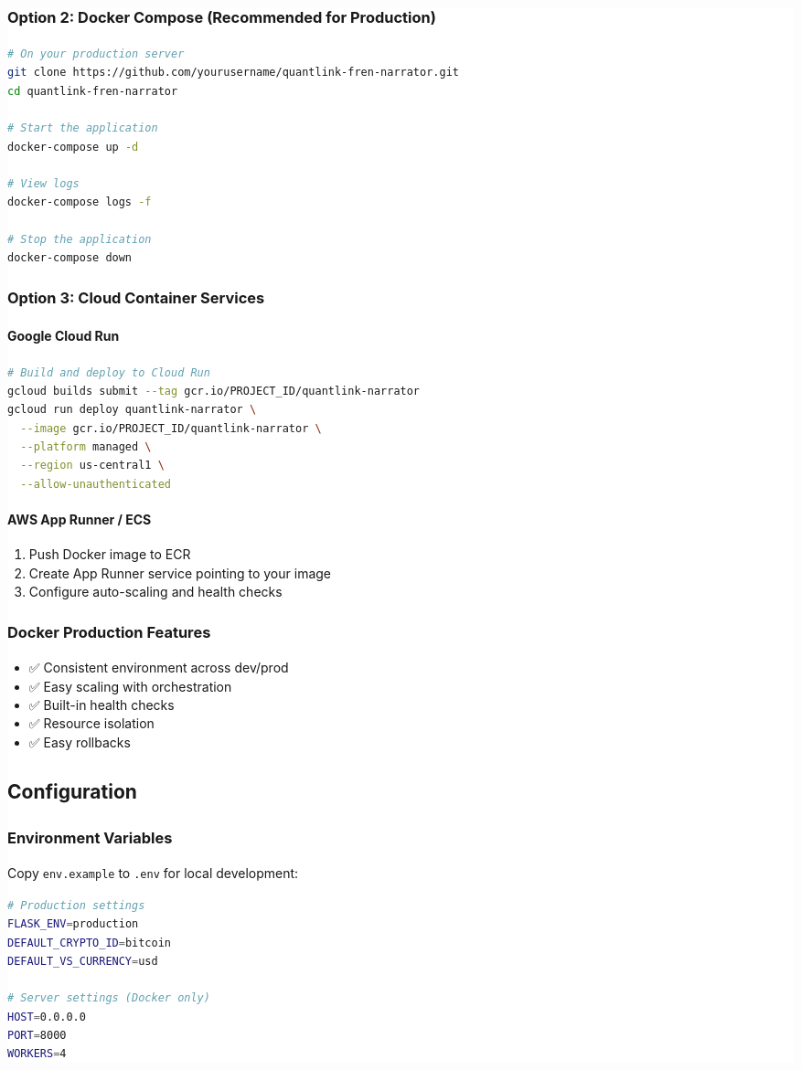 ### Option 2: Docker Compose (Recommended for Production)

```bash
# On your production server
git clone https://github.com/yourusername/quantlink-fren-narrator.git
cd quantlink-fren-narrator

# Start the application
docker-compose up -d

# View logs
docker-compose logs -f

# Stop the application
docker-compose down
```

### Option 3: Cloud Container Services

#### Google Cloud Run
```bash
# Build and deploy to Cloud Run
gcloud builds submit --tag gcr.io/PROJECT_ID/quantlink-narrator
gcloud run deploy quantlink-narrator \
  --image gcr.io/PROJECT_ID/quantlink-narrator \
  --platform managed \
  --region us-central1 \
  --allow-unauthenticated
```

#### AWS App Runner / ECS
1. Push Docker image to ECR
2. Create App Runner service pointing to your image
3. Configure auto-scaling and health checks

### Docker Production Features
- ✅ Consistent environment across dev/prod
- ✅ Easy scaling with orchestration
- ✅ Built-in health checks
- ✅ Resource isolation
- ✅ Easy rollbacks

## Configuration

### Environment Variables
Copy `env.example` to `.env` for local development:

```bash
# Production settings
FLASK_ENV=production
DEFAULT_CRYPTO_ID=bitcoin
DEFAULT_VS_CURRENCY=usd

# Server settings (Docker only)
HOST=0.0.0.0
PORT=8000
WORKERS=4
```
